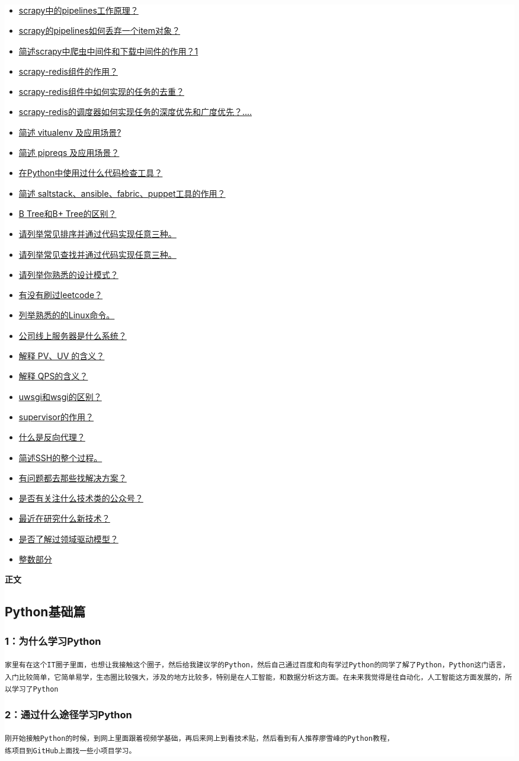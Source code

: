 - [scrapy中的pipelines工作原理？](#_label3_128)
- [scrapy的pipelines如何丢弃一个item对象？](#_label3_129)
- [简述scrapy中爬虫中间件和下载中间件的作用？1](#_label3_130)
- [scrapy-redis组件的作用？](#_label3_131)
- [scrapy-redis组件中如何实现的任务的去重？](#_label3_132)
- [scrapy-redis的调度器如何实现任务的深度优先和广度优先？....](#_label3_133)
- [简述 vitualenv 及应用场景?](#_label3_134)
- [简述 pipreqs 及应用场景？](#_label3_135)
- [在Python中使用过什么代码检查工具？](#_label3_136)
- [简述 saltstack、ansible、fabric、puppet工具的作用？](#_label3_137)
- [B Tree和B+ Tree的区别？](#_label3_138)
- [请列举常见排序并通过代码实现任意三种。](#_label3_139)
- [ 请列举常见查找并通过代码实现任意三种。](#_label3_140)
- [请列举你熟悉的设计模式？](#_label3_141)
- [有没有刷过leetcode？](#_label3_142)
- [列举熟悉的的Linux命令。](#_label3_143)
- [公司线上服务器是什么系统？](#_label3_144)
- [解释 PV、UV 的含义？](#_label3_145)
- [解释 QPS的含义？](#_label3_146)
- [uwsgi和wsgi的区别？](#_label3_147)
- [supervisor的作用？](#_label3_148)
- [什么是反向代理？](#_label3_149)
- [简述SSH的整个过程。](#_label3_150)
- [有问题都去那些找解决方案？](#_label3_151)
- [是否有关注什么技术类的公众号？](#_label3_152)
- [最近在研究什么新技术？](#_label3_153)
- [是否了解过领域驱动模型？](#_label3_154)

- [整数部分](#_label5_0)

**正文**

## Python基础篇

<a name="_label0_0"></a>

### 1：为什么学习Python

```
家里有在这个IT圈子里面，也想让我接触这个圈子，然后给我建议学的Python，然后自己通过百度和向有学过Python的同学了解了Python，Python这门语言，入门比较简单，它简单易学，生态圈比较强大，涉及的地方比较多，特别是在人工智能，和数据分析这方面。在未来我觉得是往自动化，人工智能这方面发展的，所以学习了Python
```

<a name="_label0_1"></a>

### 2：通过什么途径学习Python

```
刚开始接触Python的时候，到网上里面跟着视频学基础，再后来网上到看技术贴，然后看到有人推荐廖雪峰的Python教程，
练项目到GitHub上面找一些小项目学习。
```

<a name="_label0_2"></a>
